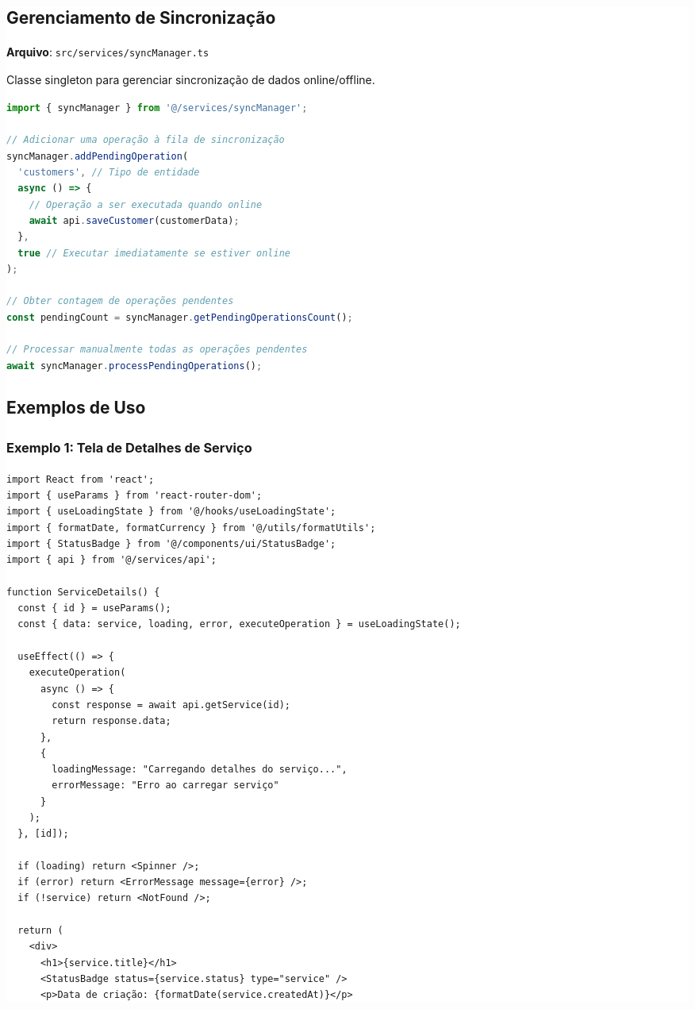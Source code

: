 ## Gerenciamento de Sincronização

**Arquivo**: `src/services/syncManager.ts`

Classe singleton para gerenciar sincronização de dados online/offline.

```typescript
import { syncManager } from '@/services/syncManager';

// Adicionar uma operação à fila de sincronização
syncManager.addPendingOperation(
  'customers', // Tipo de entidade
  async () => {
    // Operação a ser executada quando online
    await api.saveCustomer(customerData);
  },
  true // Executar imediatamente se estiver online
);

// Obter contagem de operações pendentes
const pendingCount = syncManager.getPendingOperationsCount();

// Processar manualmente todas as operações pendentes
await syncManager.processPendingOperations();
```

## Exemplos de Uso

### Exemplo 1: Tela de Detalhes de Serviço

```tsx
import React from 'react';
import { useParams } from 'react-router-dom';
import { useLoadingState } from '@/hooks/useLoadingState';
import { formatDate, formatCurrency } from '@/utils/formatUtils';
import { StatusBadge } from '@/components/ui/StatusBadge';
import { api } from '@/services/api';

function ServiceDetails() {
  const { id } = useParams();
  const { data: service, loading, error, executeOperation } = useLoadingState();
  
  useEffect(() => {
    executeOperation(
      async () => {
        const response = await api.getService(id);
        return response.data;
      },
      {
        loadingMessage: "Carregando detalhes do serviço...",
        errorMessage: "Erro ao carregar serviço"
      }
    );
  }, [id]);
  
  if (loading) return <Spinner />;
  if (error) return <ErrorMessage message={error} />;
  if (!service) return <NotFound />;
  
  return (
    <div>
      <h1>{service.title}</h1>
      <StatusBadge status={service.status} type="service" />
      <p>Data de criação: {formatDate(service.createdAt)}</p>
```
